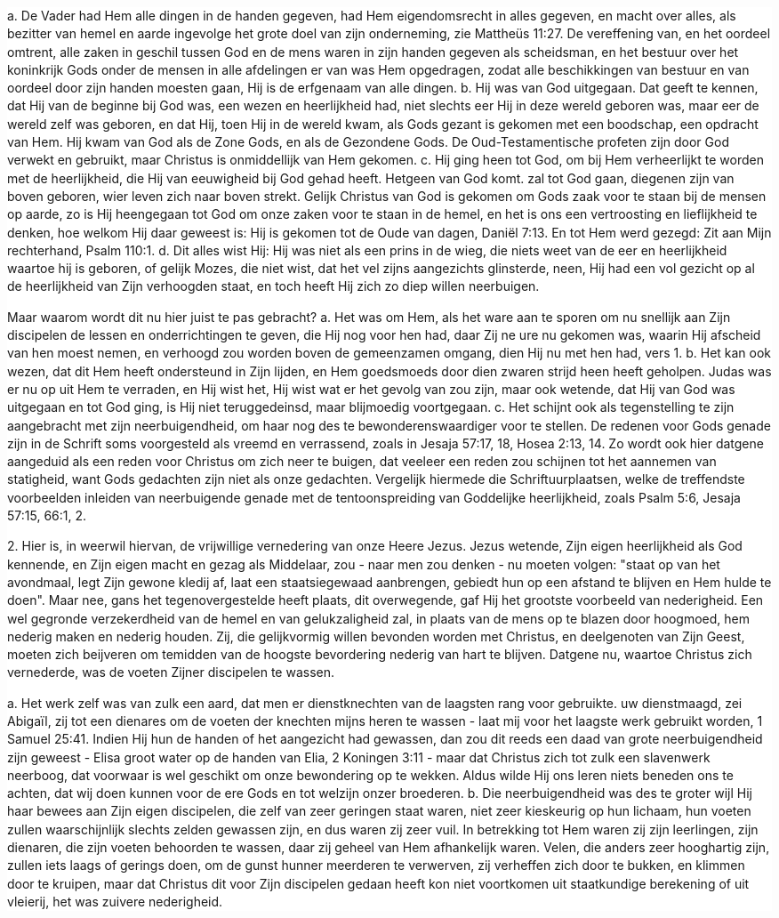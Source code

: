 a. De Vader had Hem alle dingen in de handen gegeven, had Hem eigendomsrecht in alles gegeven, en macht over alles, als bezitter van hemel en aarde ingevolge het grote doel van zijn onderneming, zie Mattheüs 11:27. De vereffening van, en het oordeel omtrent, alle zaken in geschil tussen God en de mens waren in zijn handen gegeven als scheidsman, en het bestuur over het koninkrijk Gods onder de mensen in alle afdelingen er van was Hem opgedragen, zodat alle beschikkingen van bestuur en van oordeel door zijn handen moesten gaan, Hij is de erfgenaam van alle dingen. 
b. Hij was van God uitgegaan. Dat geeft te kennen, dat Hij van de beginne bij God was, een wezen en heerlijkheid had, niet slechts eer Hij in deze wereld geboren was, maar eer de wereld zelf was geboren, en dat Hij, toen Hij in de wereld kwam, als Gods gezant is gekomen met een boodschap, een opdracht van Hem. Hij kwam van God als de Zone Gods, en als de Gezondene Gods. De Oud-Testamentische profeten zijn door God verwekt en gebruikt, maar Christus is onmiddellijk van Hem gekomen. 
c. Hij ging heen tot God, om bij Hem verheerlijkt te worden met de heerlijkheid, die Hij van eeuwigheid bij God gehad heeft. Hetgeen van God komt. zal tot God gaan, diegenen zijn van boven geboren, wier leven zich naar boven strekt. Gelijk Christus van God is gekomen om Gods zaak voor te staan bij de mensen op aarde, zo is Hij heengegaan tot God om onze zaken voor te staan in de hemel, en het is ons een vertroosting en lieflijkheid te denken, hoe welkom Hij daar geweest is: Hij is gekomen tot de Oude van dagen, Daniël 7:13. En tot Hem werd gezegd: Zit aan Mijn rechterhand, Psalm 110:1. 
d. Dit alles wist Hij: Hij was niet als een prins in de wieg, die niets weet van de eer en heerlijkheid waartoe hij is geboren, of gelijk Mozes, die niet wist, dat het vel zijns aangezichts glinsterde, neen, Hij had een vol gezicht op al de heerlijkheid van Zijn verhoogden staat, en toch heeft Hij zich zo diep willen neerbuigen. 

Maar waarom wordt dit nu hier juist te pas gebracht? 
a. Het was om Hem, als het ware aan te sporen om nu snellijk aan Zijn discipelen de lessen en onderrichtingen te geven, die Hij nog voor hen had, daar Zij ne ure nu gekomen was, waarin Hij afscheid van hen moest nemen, en verhoogd zou worden boven de gemeenzamen omgang, dien Hij nu met hen had, vers 1. 
b. Het kan ook wezen, dat dit Hem heeft ondersteund in Zijn lijden, en Hem goedsmoeds door dien zwaren strijd heen heeft geholpen. Judas was er nu op uit Hem te verraden, en Hij wist het, Hij wist wat er het gevolg van zou zijn, maar ook wetende, dat Hij van God was uitgegaan en tot God ging, is Hij niet teruggedeinsd, maar blijmoedig voortgegaan. 
c. Het schijnt ook als tegenstelling te zijn aangebracht met zijn neerbuigendheid, om haar nog des te bewonderenswaardiger voor te stellen. De redenen voor Gods genade zijn in de Schrift soms voorgesteld als vreemd en verrassend, zoals in Jesaja 57:17, 18, Hosea 2:13, 14. Zo wordt ook hier datgene aangeduid als een reden voor Christus om zich neer te buigen, dat veeleer een reden zou schijnen tot het aannemen van statigheid, want Gods gedachten zijn niet als onze gedachten. Vergelijk hiermede die Schriftuurplaatsen, welke de treffendste voorbeelden inleiden van neerbuigende genade met de tentoonspreiding van Goddelijke heerlijkheid, zoals Psalm 5:6, Jesaja 57:15, 66:1, 2. 

2\. Hier is, in weerwil hiervan, de vrijwillige vernedering van onze Heere Jezus. Jezus wetende, Zijn eigen heerlijkheid als God kennende, en Zijn eigen macht en gezag als Middelaar, zou - naar men zou denken - nu moeten volgen: "staat op van het avondmaal, legt Zijn gewone kledij af, laat een staatsiegewaad aanbrengen, gebiedt hun op een afstand te blijven en Hem hulde te doen". Maar nee, gans het tegenovergestelde heeft plaats, dit overwegende, gaf Hij het grootste voorbeeld van nederigheid. Een wel gegronde verzekerdheid van de hemel en van gelukzaligheid zal, in plaats van de mens op te blazen door hoogmoed, hem nederig maken en nederig houden. Zij, die gelijkvormig willen bevonden worden met Christus, en deelgenoten van Zijn Geest, moeten zich beijveren om temidden van de hoogste bevordering nederig van hart te blijven. Datgene nu, waartoe Christus zich vernederde, was de voeten Zijner discipelen te wassen. 

a. Het werk zelf was van zulk een aard, dat men er dienstknechten van de laagsten rang voor gebruikte. uw dienstmaagd, zei Abigaïl, zij tot een dienares om de voeten der knechten mijns heren te wassen - laat mij voor het laagste werk gebruikt worden, 1 Samuel 25:41. Indien Hij hun de handen of het aangezicht had gewassen, dan zou dit reeds een daad van grote neerbuigendheid zijn geweest - Elisa groot water op de handen van Elia, 2 Koningen 3:11 - maar dat Christus zich tot zulk een slavenwerk neerboog, dat voorwaar is wel geschikt om onze bewondering op te wekken. Aldus wilde Hij ons leren niets beneden ons te achten, dat wij doen kunnen voor de ere Gods en tot welzijn onzer broederen. 
b. Die neerbuigendheid was des te groter wijl Hij haar bewees aan Zijn eigen discipelen, die zelf van zeer geringen staat waren, niet zeer kieskeurig op hun lichaam, hun voeten zullen waarschijnlijk slechts zelden gewassen zijn, en dus waren zij zeer vuil. In betrekking tot Hem waren zij zijn leerlingen, zijn dienaren, die zijn voeten behoorden te wassen, daar zij geheel van Hem afhankelijk waren. Velen, die anders zeer hooghartig zijn, zullen iets laags of gerings doen, om de gunst hunner meerderen te verwerven, zij verheffen zich door te bukken, en klimmen door te kruipen, maar dat Christus dit voor Zijn discipelen gedaan heeft kon niet voortkomen uit staatkundige berekening of uit vleierij, het was zuivere nederigheid. 